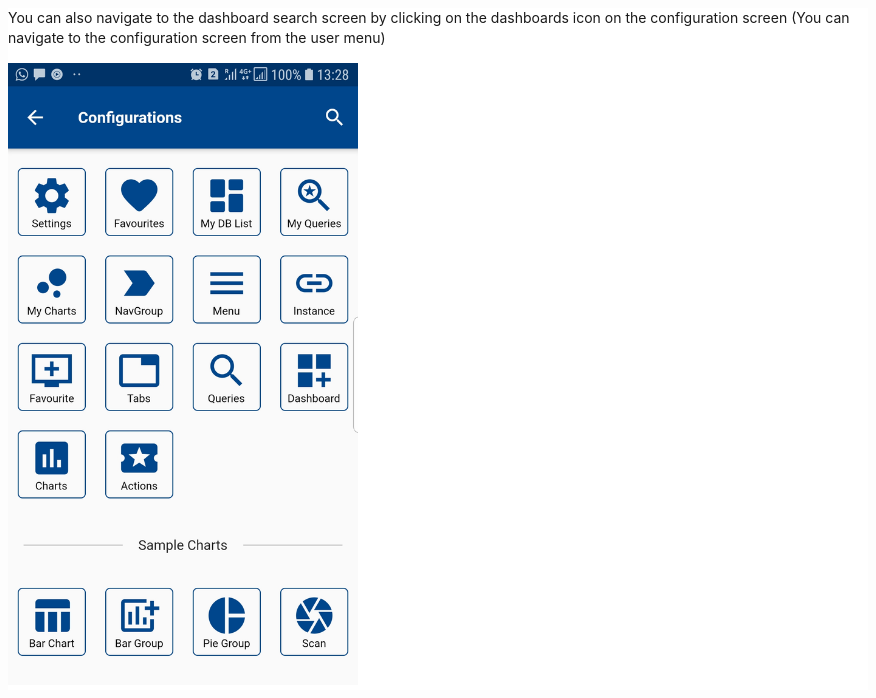 You can also navigate to the dashboard search screen by clicking on the dashboards icon on the configuration screen (You can navigate to the configuration screen from the user menu)

<img src="/images/ScreenShots/dashboard/Screenshot_20201102-132805.jpg" width="350"/>
 